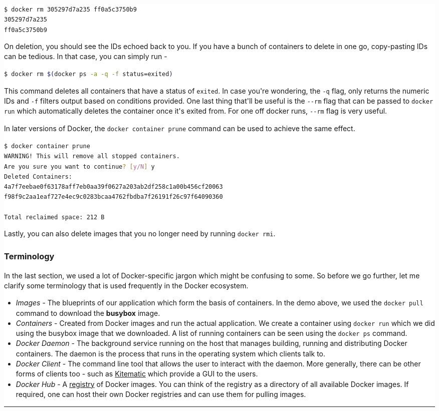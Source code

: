 ```bash
$ docker rm 305297d7a235 ff0a5c3750b9
305297d7a235
ff0a5c3750b9
```

On deletion, you should see the IDs echoed back to you. If you have a bunch of containers to delete in one go, copy-pasting IDs can be tedious. In that case, you can simply run -

```bash
$ docker rm $(docker ps -a -q -f status=exited)
```

This command deletes all containers that have a status of `exited`. In case you're wondering, the `-q` flag, only returns the numeric IDs and `-f` filters output based on conditions provided. One last thing that'll be useful is the `--rm` flag that can be passed to `docker run` which automatically deletes the container once it's exited from. For one off docker runs, `--rm` flag is very useful.

In later versions of Docker, the `docker container prune` command can be used to achieve the same effect.

```bash
$ docker container prune
WARNING! This will remove all stopped containers.
Are you sure you want to continue? [y/N] y
Deleted Containers:
4a7f7eebae0f63178aff7eb0aa39f0627a203ab2df258c1a00b456cf20063
f98f9c2aa1eaf727e4ec9c0283bcaa4762fbdba7f26191f26c97f64090360

Total reclaimed space: 212 B
```

Lastly, you can also delete images that you no longer need by running `docker rmi`.

### Terminology

In the last section, we used a lot of Docker-specific jargon which might be confusing to some. So before we go further, let me clarify some terminology that is used frequently in the Docker ecosystem.

- _Images_ - The blueprints of our application which form the basis of containers. In the demo above, we used the `docker pull` command to download the **busybox** image.
- _Containers_ - Created from Docker images and run the actual application. We create a container using `docker run` which we did using the busybox image that we downloaded. A list of running containers can be seen using the `docker ps` command.
- _Docker Daemon_ - The background service running on the host that manages building, running and distributing Docker containers. The daemon is the process that runs in the operating system which clients talk to.
- _Docker Client_ - The command line tool that allows the user to interact with the daemon. More generally, there can be other forms of clients too - such as [Kitematic](https://kitematic.com/) which provide a GUI to the users.
- _Docker Hub_ - A [registry](https://hub.docker.com/explore/) of Docker images. You can think of the registry as a directory of all available Docker images. If required, one can host their own Docker registries and can use them for pulling images.

---
